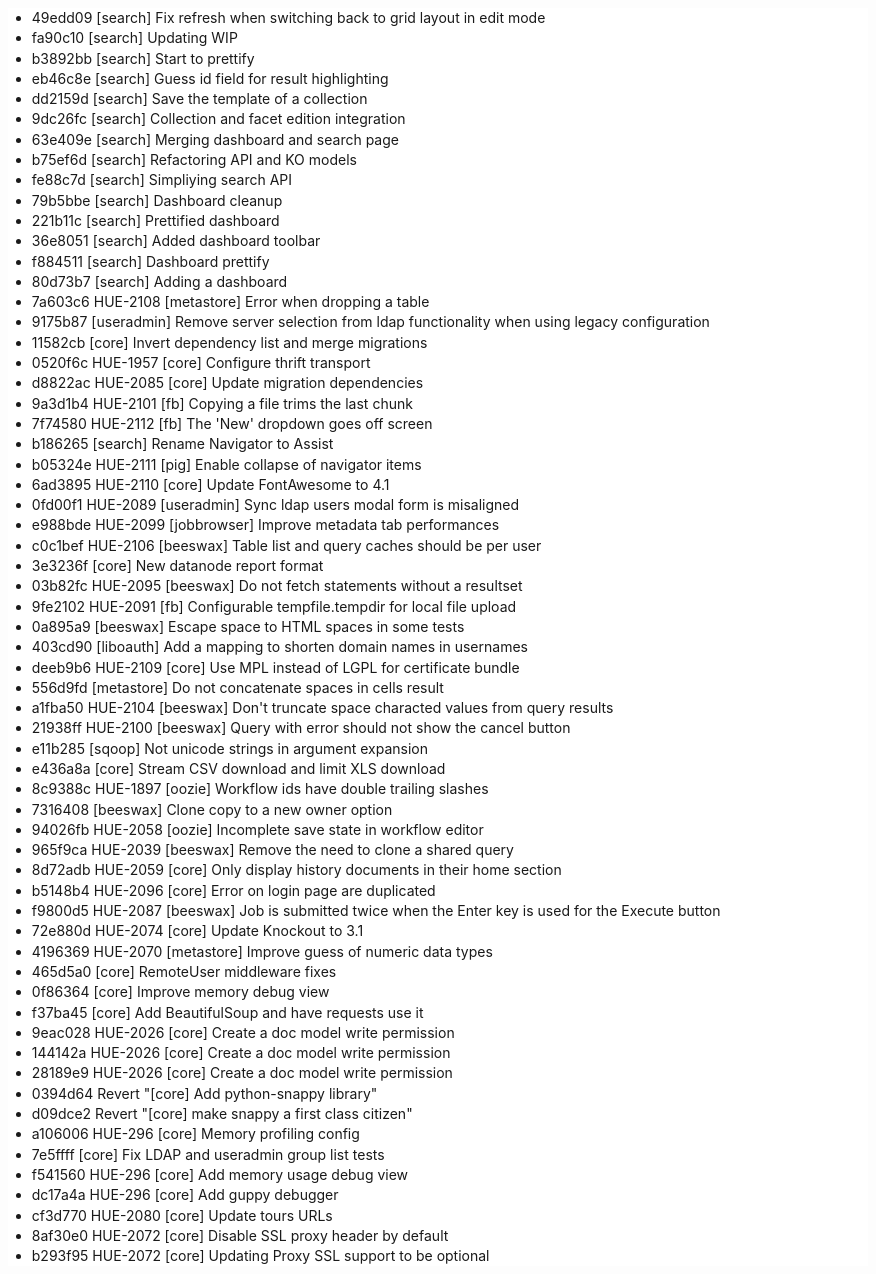 * 49edd09 [search] Fix refresh when switching back to grid layout in edit mode
* fa90c10 [search] Updating WIP
* b3892bb [search] Start to prettify
* eb46c8e [search] Guess id field for result highlighting
* dd2159d [search] Save the template of a collection
* 9dc26fc [search] Collection and facet edition integration
* 63e409e [search] Merging dashboard and search page
* b75ef6d [search] Refactoring API and KO models
* fe88c7d [search] Simpliying search API
* 79b5bbe [search] Dashboard cleanup
* 221b11c [search] Prettified dashboard
* 36e8051 [search] Added dashboard toolbar
* f884511 [search] Dashboard prettify
* 80d73b7 [search] Adding a dashboard
* 7a603c6 HUE-2108 [metastore] Error when dropping a table
* 9175b87 [useradmin] Remove server selection from ldap functionality when using legacy configuration
* 11582cb [core] Invert dependency list and merge migrations
* 0520f6c HUE-1957 [core] Configure thrift transport
* d8822ac HUE-2085 [core] Update migration dependencies
* 9a3d1b4 HUE-2101 [fb] Copying a file trims the last chunk
* 7f74580 HUE-2112 [fb] The 'New' dropdown goes off screen
* b186265 [search] Rename Navigator to Assist
* b05324e HUE-2111 [pig] Enable collapse of navigator items
* 6ad3895 HUE-2110 [core] Update FontAwesome to 4.1
* 0fd00f1 HUE-2089 [useradmin] Sync ldap users modal form is misaligned
* e988bde HUE-2099 [jobbrowser] Improve metadata tab performances
* c0c1bef HUE-2106 [beeswax] Table list and query caches should be per user
* 3e3236f [core] New datanode report format
* 03b82fc HUE-2095 [beeswax] Do not fetch statements without a resultset
* 9fe2102 HUE-2091 [fb] Configurable tempfile.tempdir for local file upload
* 0a895a9 [beeswax] Escape space to HTML spaces in some tests
* 403cd90 [liboauth] Add a mapping to shorten domain names in usernames
* deeb9b6 HUE-2109 [core] Use MPL instead of LGPL for certificate bundle
* 556d9fd [metastore] Do not concatenate spaces in cells result
* a1fba50 HUE-2104 [beeswax] Don't truncate space characted values from query results
* 21938ff HUE-2100 [beeswax] Query with error should not show the cancel button
* e11b285 [sqoop] Not unicode strings in argument expansion
* e436a8a [core] Stream CSV download and limit XLS download
* 8c9388c HUE-1897 [oozie] Workflow ids have double trailing slashes
* 7316408 [beeswax] Clone copy to a new owner option
* 94026fb HUE-2058 [oozie] Incomplete save state in workflow editor
* 965f9ca HUE-2039 [beeswax] Remove the need to clone a shared query
* 8d72adb HUE-2059 [core] Only display history documents in their home section
* b5148b4 HUE-2096 [core] Error on login page are duplicated
* f9800d5 HUE-2087 [beeswax] Job is submitted twice when the Enter key is used for the Execute button
* 72e880d HUE-2074 [core] Update Knockout to 3.1
* 4196369 HUE-2070 [metastore] Improve guess of numeric data types
* 465d5a0 [core] RemoteUser middleware fixes
* 0f86364 [core] Improve memory debug view
* f37ba45 [core] Add BeautifulSoup and have requests use it
* 9eac028 HUE-2026 [core] Create a doc model write permission
* 144142a HUE-2026 [core] Create a doc model write permission
* 28189e9 HUE-2026 [core] Create a doc model write permission
* 0394d64 Revert "[core] Add python-snappy library"
* d09dce2 Revert "[core] make snappy a first class citizen"
* a106006 HUE-296 [core] Memory profiling config
* 7e5ffff [core] Fix LDAP and useradmin group list tests
* f541560 HUE-296 [core] Add memory usage debug view
* dc17a4a HUE-296 [core] Add guppy debugger
* cf3d770 HUE-2080 [core] Update tours URLs
* 8af30e0 HUE-2072 [core] Disable SSL proxy header by default
* b293f95 HUE-2072 [core] Updating Proxy SSL support to be optional
